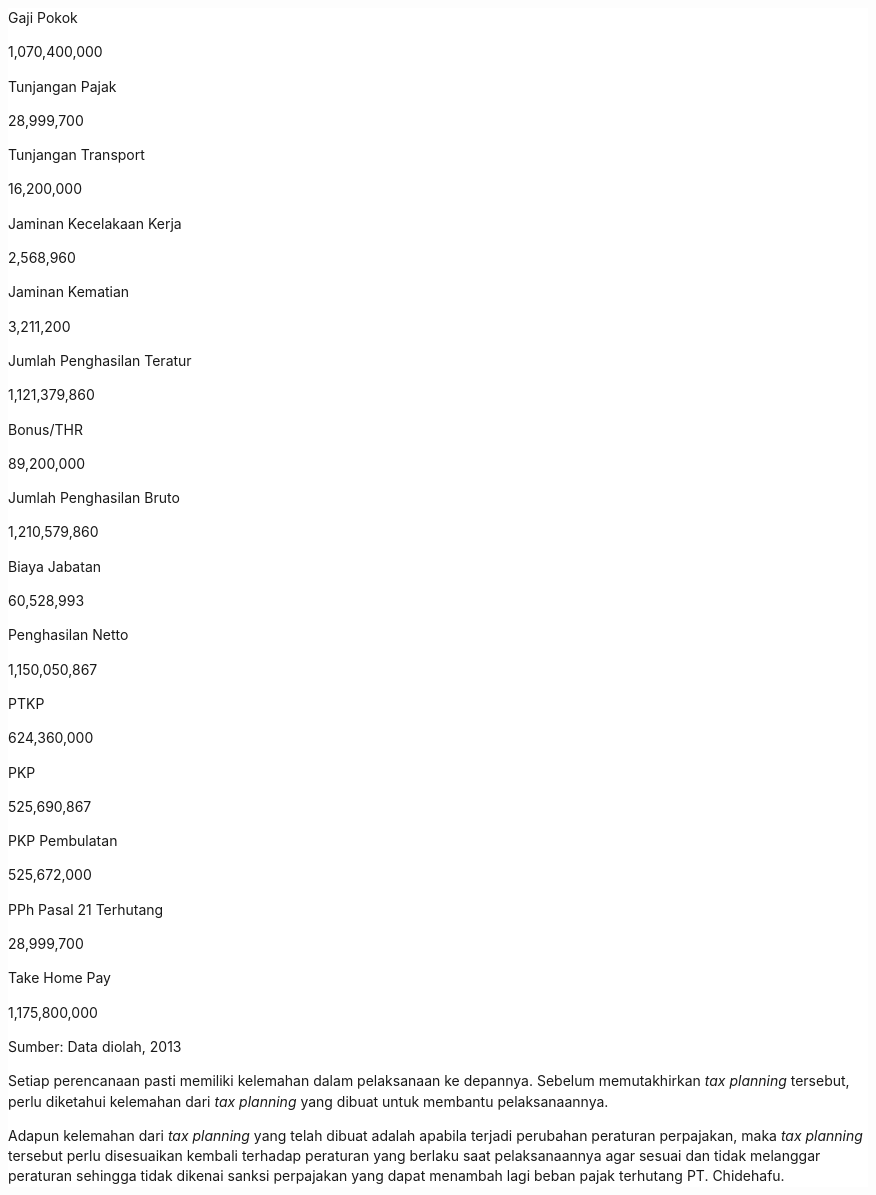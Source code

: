 <p><span class="font2">Gaji Pokok</span></p></td><td style="vertical-align:middle;">
<p><span class="font2">1,070,400,000</span></p></td></tr>
<tr><td style="vertical-align:middle;">
<p><span class="font2">Tunjangan Pajak</span></p></td><td style="vertical-align:middle;">
<p><span class="font2">28,999,700</span></p></td></tr>
<tr><td style="vertical-align:middle;">
<p><span class="font2">Tunjangan Transport</span></p></td><td style="vertical-align:middle;">
<p><span class="font2">16,200,000</span></p></td></tr>
<tr><td style="vertical-align:middle;">
<p><span class="font2">Jaminan Kecelakaan Kerja</span></p></td><td style="vertical-align:middle;">
<p><span class="font2">2,568,960</span></p></td></tr>
<tr><td style="vertical-align:middle;">
<p><span class="font2">Jaminan Kematian</span></p></td><td style="vertical-align:middle;">
<p><span class="font2">3,211,200</span></p></td></tr>
<tr><td style="vertical-align:middle;">
<p><span class="font2">Jumlah Penghasilan Teratur</span></p></td><td style="vertical-align:middle;">
<p><span class="font2">1,121,379,860</span></p></td></tr>
<tr><td style="vertical-align:middle;">
<p><span class="font2">Bonus/THR</span></p></td><td style="vertical-align:middle;">
<p><span class="font2">89,200,000</span></p></td></tr>
<tr><td style="vertical-align:middle;">
<p><span class="font2">Jumlah Penghasilan Bruto</span></p></td><td style="vertical-align:middle;">
<p><span class="font2">1,210,579,860</span></p></td></tr>
<tr><td style="vertical-align:middle;">
<p><span class="font2">Biaya Jabatan</span></p></td><td style="vertical-align:middle;">
<p><span class="font2">60,528,993</span></p></td></tr>
<tr><td style="vertical-align:middle;">
<p><span class="font2">Penghasilan Netto</span></p></td><td style="vertical-align:middle;">
<p><span class="font2">1,150,050,867</span></p></td></tr>
<tr><td style="vertical-align:middle;">
<p><span class="font2">PTKP</span></p></td><td style="vertical-align:middle;">
<p><span class="font2">624,360,000</span></p></td></tr>
<tr><td style="vertical-align:middle;">
<p><span class="font2">PKP</span></p></td><td style="vertical-align:middle;">
<p><span class="font2">525,690,867</span></p></td></tr>
<tr><td style="vertical-align:middle;">
<p><span class="font2">PKP Pembulatan</span></p></td><td style="vertical-align:middle;">
<p><span class="font2">525,672,000</span></p></td></tr>
<tr><td style="vertical-align:middle;">
<p><span class="font2">PPh Pasal 21 Terhutang</span></p></td><td style="vertical-align:middle;">
<p><span class="font2">28,999,700</span></p></td></tr>
<tr><td style="vertical-align:bottom;">
<p><span class="font2">Take Home Pay</span></p></td><td style="vertical-align:bottom;">
<p><span class="font2">1,175,800,000</span></p></td></tr>
</table>
<p><span class="font3">Sumber: Data diolah, 2013</span></p>
<p><span class="font3">Setiap perencanaan pasti memiliki kelemahan dalam pelaksanaan ke depannya. Sebelum memutakhirkan </span><span class="font3" style="font-style:italic;">tax planning</span><span class="font3"> tersebut, perlu diketahui kelemahan dari </span><span class="font3" style="font-style:italic;">tax planning</span><span class="font3"> yang dibuat untuk membantu pelaksanaannya.</span></p>
<p><span class="font3">Adapun kelemahan dari </span><span class="font3" style="font-style:italic;">tax planning</span><span class="font3"> yang telah dibuat adalah apabila terjadi perubahan peraturan perpajakan, maka </span><span class="font3" style="font-style:italic;">tax planning</span><span class="font3"> tersebut perlu disesuaikan kembali terhadap peraturan yang berlaku saat pelaksanaannya agar sesuai dan tidak melanggar peraturan sehingga tidak dikenai sanksi perpajakan yang dapat menambah lagi beban pajak terhutang PT. Chidehafu.</span></p>